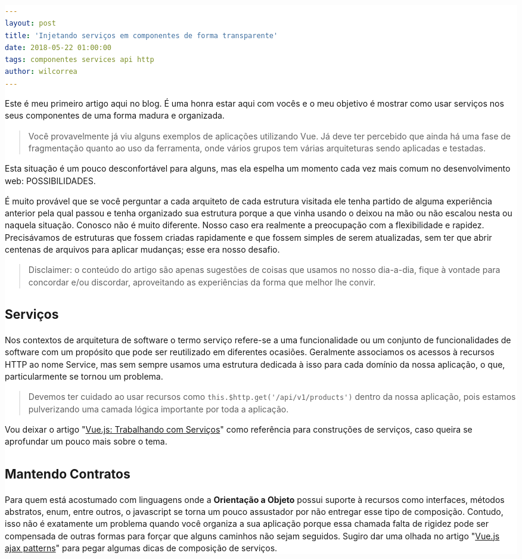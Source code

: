 ```yaml
---
layout: post
title: 'Injetando serviços em componentes de forma transparente'
date: 2018-05-22 01:00:00 
tags: componentes services api http
author: wilcorrea
---
```


Este é meu primeiro artigo aqui no blog. É uma honra estar aqui com vocês e o meu objetivo é mostrar como usar serviços nos seus componentes de uma forma madura e organizada.

> Você provavelmente já viu alguns exemplos de aplicações utilizando Vue. Já deve ter percebido que ainda há uma fase de fragmentação quanto ao uso da ferramenta, onde vários grupos tem várias arquiteturas sendo aplicadas e testadas.

Esta situação é um pouco desconfortável para alguns, mas ela espelha um momento cada vez mais comum no desenvolvimento web: POSSIBILIDADES.

É muito provável que se você perguntar a cada arquiteto de cada estrutura visitada ele tenha partido de alguma experiência anterior pela qual passou e tenha organizado sua estrutura porque a que vinha usando o deixou na mão ou não escalou nesta ou naquela situação.
Conosco não é muito diferente. Nosso caso era realmente a preocupação com a flexibilidade e rapidez.
Precisávamos de estruturas que fossem criadas rapidamente e que fossem simples de serem atualizadas, sem ter que abrir centenas de arquivos para aplicar mudanças; esse era nosso desafio.

> Disclaimer: o conteúdo do artigo são apenas sugestões de coisas que usamos no nosso dia-a-dia, fique à vontade para concordar e/ou discordar, aproveitando as experiências da forma que melhor lhe convir.

## Serviços

Nos contextos de arquitetura de software o termo serviço refere-se a uma funcionalidade ou um conjunto de funcionalidades de software com um propósito que pode ser reutilizado em diferentes ocasiões. Geralmente associamos os acessos à recursos HTTP ao nome Service, mas sem sempre usamos uma estrutura dedicada à isso para cada domínio da nossa aplicação, o que, particularmente se tornou um problema.

> Devemos ter cuidado ao usar recursos como `this.$http.get('/api/v1/products')` dentro da nossa aplicação, pois estamos pulverizando uma camada lógica importante por toda a aplicação.

Vou deixar o artigo "[Vue.js: Trabalhando com Serviços](https://blog.codecasts.com.br/vue-js-e-servicos-4d4439320a2)" como referência para construções de serviços, caso queira se aprofundar um pouco mais sobre o tema.

## Mantendo Contratos

Para quem está acostumado com linguagens onde a **Orientação a Objeto** possui suporte à recursos como interfaces, métodos abstratos, enum, entre outros, o javascript se torna um pouco assustador por não entregar esse tipo de composição. Contudo, isso não é exatamente um problema quando você organiza a sua aplicação porque essa chamada falta de rigidez pode ser compensada de outras formas para forçar que alguns caminhos não sejam seguidos. Sugiro dar uma olhada no artigo "[Vue.js ajax patterns](http://vuejs-brasil.com.br/vue-js-ajax-patterns/)" para pegar algumas dicas de composição de serviços.
